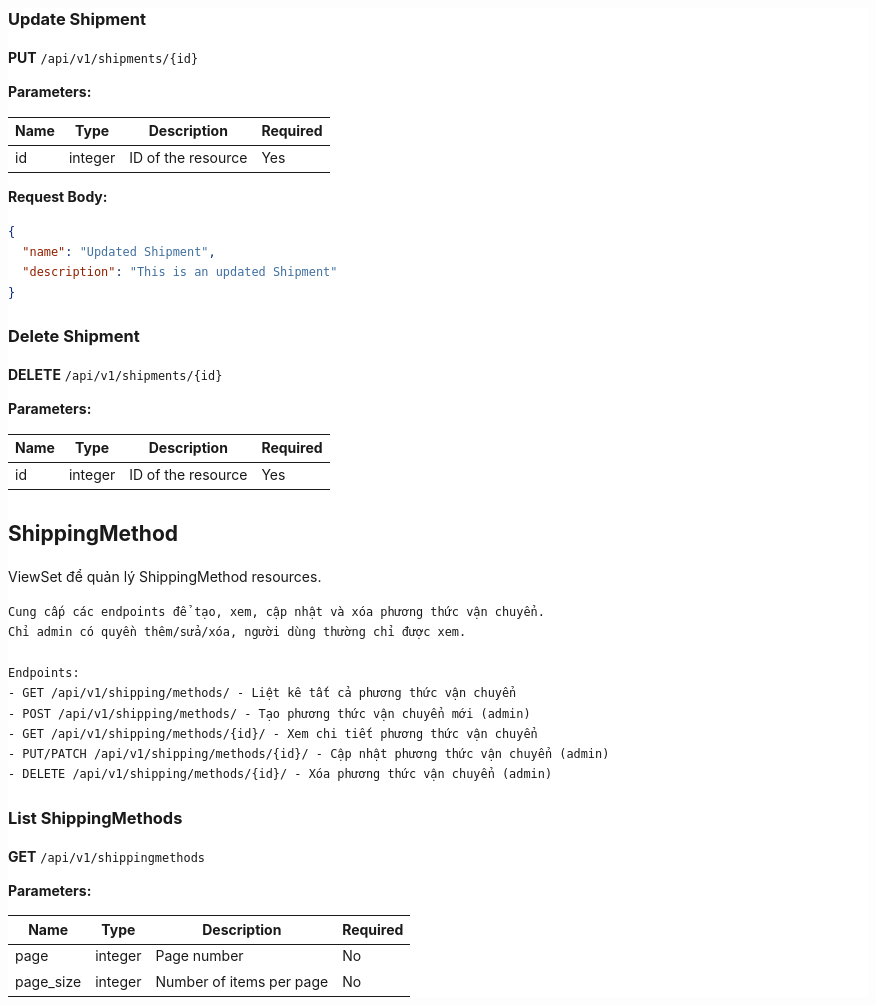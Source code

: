 ### Update Shipment

**PUT** `/api/v1/shipments/{id}`

**Parameters:**

| Name | Type | Description | Required |
|------|------|-------------|----------|
| id | integer | ID of the resource | Yes |

**Request Body:**

```json
{
  "name": "Updated Shipment",
  "description": "This is an updated Shipment"
}
```

### Delete Shipment

**DELETE** `/api/v1/shipments/{id}`

**Parameters:**

| Name | Type | Description | Required |
|------|------|-------------|----------|
| id | integer | ID of the resource | Yes |


## ShippingMethod

ViewSet để quản lý ShippingMethod resources.
    
    Cung cấp các endpoints để tạo, xem, cập nhật và xóa phương thức vận chuyển.
    Chỉ admin có quyền thêm/sửa/xóa, người dùng thường chỉ được xem.
    
    Endpoints:
    - GET /api/v1/shipping/methods/ - Liệt kê tất cả phương thức vận chuyển
    - POST /api/v1/shipping/methods/ - Tạo phương thức vận chuyển mới (admin)
    - GET /api/v1/shipping/methods/{id}/ - Xem chi tiết phương thức vận chuyển
    - PUT/PATCH /api/v1/shipping/methods/{id}/ - Cập nhật phương thức vận chuyển (admin)
    - DELETE /api/v1/shipping/methods/{id}/ - Xóa phương thức vận chuyển (admin)

### List ShippingMethods

**GET** `/api/v1/shippingmethods`

**Parameters:**

| Name | Type | Description | Required |
|------|------|-------------|----------|
| page | integer | Page number | No |
| page_size | integer | Number of items per page | No |
